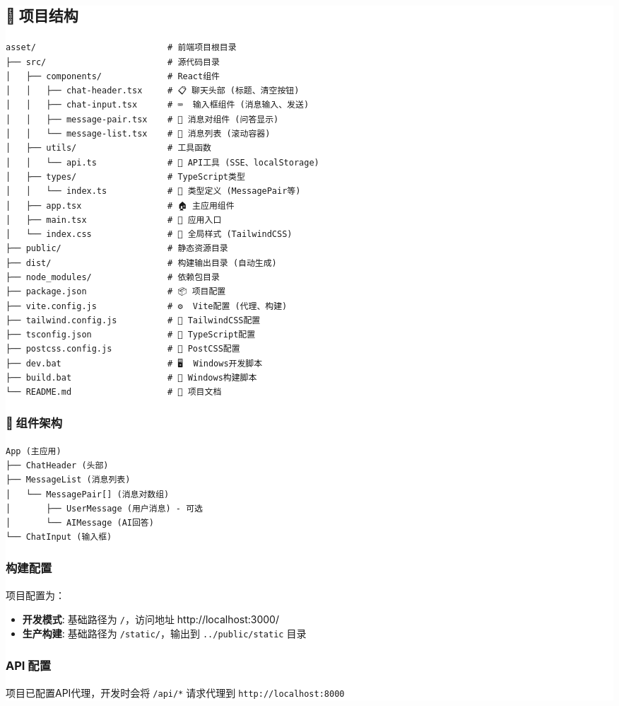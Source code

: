 ## 📁 项目结构

```
asset/                          # 前端项目根目录
├── src/                        # 源代码目录
│   ├── components/             # React组件
│   │   ├── chat-header.tsx     # 📋 聊天头部 (标题、清空按钮)
│   │   ├── chat-input.tsx      # ⌨️  输入框组件 (消息输入、发送)
│   │   ├── message-pair.tsx    # 💬 消息对组件 (问答显示)
│   │   └── message-list.tsx    # 📜 消息列表 (滚动容器)
│   ├── utils/                  # 工具函数
│   │   └── api.ts              # 🔌 API工具 (SSE、localStorage)
│   ├── types/                  # TypeScript类型
│   │   └── index.ts            # 📝 类型定义 (MessagePair等)
│   ├── app.tsx                 # 🏠 主应用组件
│   ├── main.tsx                # 🚀 应用入口
│   └── index.css               # 🎨 全局样式 (TailwindCSS)
├── public/                     # 静态资源目录
├── dist/                       # 构建输出目录 (自动生成)
├── node_modules/               # 依赖包目录
├── package.json                # 📦 项目配置
├── vite.config.js              # ⚙️  Vite配置 (代理、构建)
├── tailwind.config.js          # 🎨 TailwindCSS配置
├── tsconfig.json               # 📝 TypeScript配置
├── postcss.config.js           # 🔧 PostCSS配置
├── dev.bat                     # 🖥️  Windows开发脚本
├── build.bat                   # 🔨 Windows构建脚本
└── README.md                   # 📖 项目文档
```

### 🧩 组件架构

```
App (主应用)
├── ChatHeader (头部)
├── MessageList (消息列表)
│   └── MessagePair[] (消息对数组)
│       ├── UserMessage (用户消息) - 可选
│       └── AIMessage (AI回答)
└── ChatInput (输入框)
```

### 构建配置

项目配置为：
- **开发模式**: 基础路径为 `/`，访问地址 http://localhost:3000/
- **生产构建**: 基础路径为 `/static/`，输出到 `../public/static` 目录

### API 配置

项目已配置API代理，开发时会将 `/api/*` 请求代理到 `http://localhost:8000`
